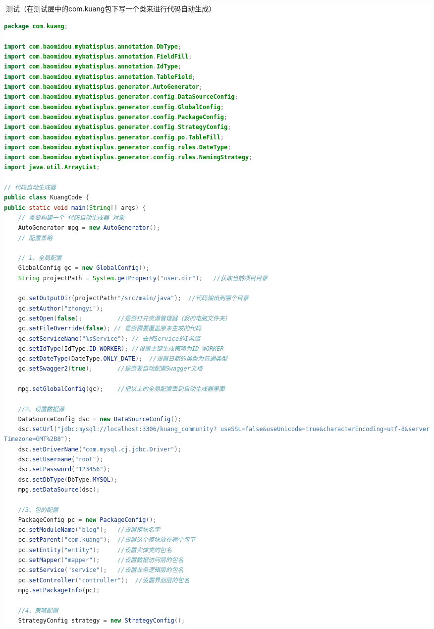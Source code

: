 ​		测试（在测试层中的com.kuang包下写一个类来进行代码自动生成）

```java
package com.kuang; 

import com.baomidou.mybatisplus.annotation.DbType; 
import com.baomidou.mybatisplus.annotation.FieldFill;
import com.baomidou.mybatisplus.annotation.IdType; 
import com.baomidou.mybatisplus.annotation.TableField; 
import com.baomidou.mybatisplus.generator.AutoGenerator;
import com.baomidou.mybatisplus.generator.config.DataSourceConfig;
import com.baomidou.mybatisplus.generator.config.GlobalConfig;
import com.baomidou.mybatisplus.generator.config.PackageConfig; 
import com.baomidou.mybatisplus.generator.config.StrategyConfig; 
import com.baomidou.mybatisplus.generator.config.po.TableFill;
import com.baomidou.mybatisplus.generator.config.rules.DateType; 
import com.baomidou.mybatisplus.generator.config.rules.NamingStrategy; 
import java.util.ArrayList; 

// 代码自动生成器 
public class KuangCode {
public static void main(String[] args) { 
    // 需要构建一个 代码自动生成器 对象 
    AutoGenerator mpg = new AutoGenerator();
    // 配置策略 
    
    // 1、全局配置
    GlobalConfig gc = new GlobalConfig(); 
    String projectPath = System.getProperty("user.dir");   //获取当前项目目录
    
    gc.setOutputDir(projectPath+"/src/main/java");  //代码输出到哪个目录
    gc.setAuthor("zhongyi"); 
    gc.setOpen(false);   		//是否打开资源管理器（我的电脑文件夹）
    gc.setFileOverride(false); // 是否需要覆盖原来生成的代码
    gc.setServiceName("%sService"); // 去掉Service的I前缀 
    gc.setIdType(IdType.ID_WORKER); //设置主键生成策略为ID_WORKER
    gc.setDateType(DateType.ONLY_DATE);  //设置日期的类型为普通类型
    gc.setSwagger2(true);       //是否要自动配置Swagger文档
    
    mpg.setGlobalConfig(gc);    //把以上的全局配置丢到自动生成器里面
    
    //2、设置数据源
    DataSourceConfig dsc = new DataSourceConfig(); 
    dsc.setUrl("jdbc:mysql://localhost:3306/kuang_community? useSSL=false&useUnicode=true&characterEncoding=utf-8&serverTimezone=GMT%2B8"); 
    dsc.setDriverName("com.mysql.cj.jdbc.Driver"); 
    dsc.setUsername("root");
    dsc.setPassword("123456"); 
    dsc.setDbType(DbType.MYSQL);
    mpg.setDataSource(dsc);    
    
    //3、包的配置
    PackageConfig pc = new PackageConfig();
    pc.setModuleName("blog");   //设置模块名字
    pc.setParent("com.kuang");  //设置这个模块放在哪个包下
    pc.setEntity("entity");     //设置实体类的包名
    pc.setMapper("mapper");		//设置数据访问层的包名
    pc.setService("service");   //设置业务逻辑层的包名
    pc.setController("controller");  //设置界面层的包名
    mpg.setPackageInfo(pc); 
    
    //4、策略配置 
    StrategyConfig strategy = new StrategyConfig(); 
```